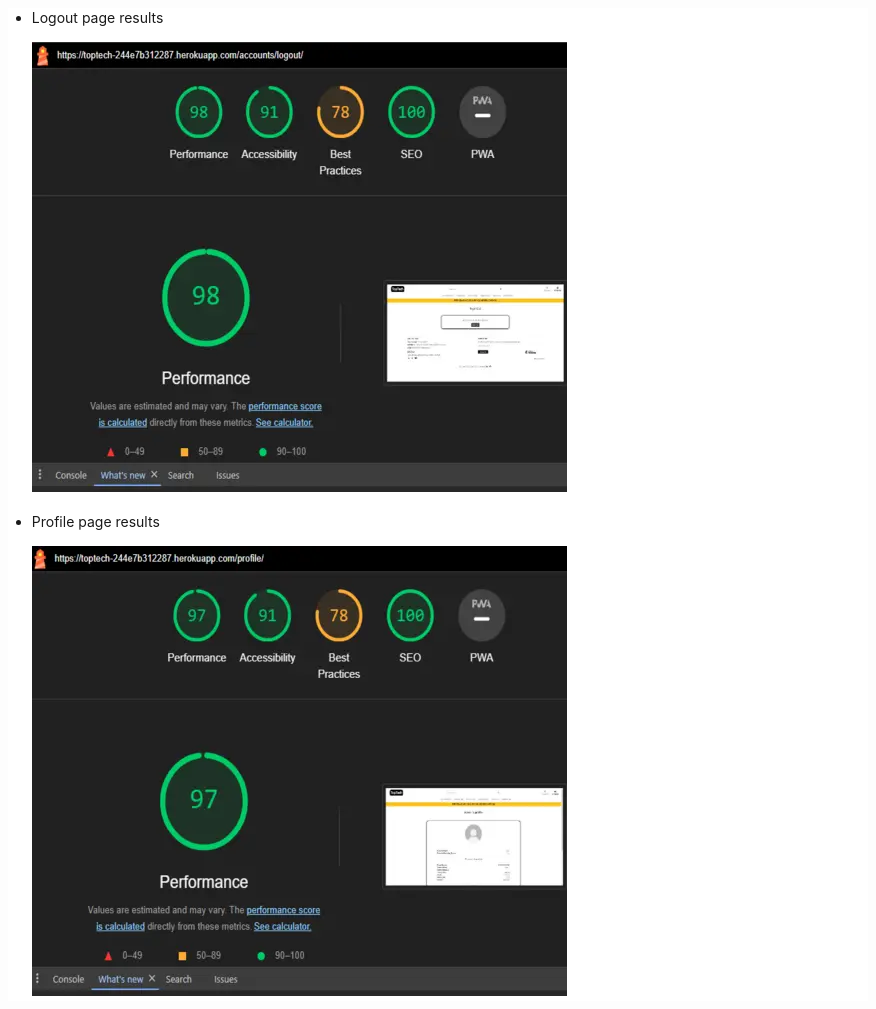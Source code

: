   - Logout page results

    ![image](assets/readme/lighthouse/logout_lighthouse.webp "logout lighthouse")

  - Profile page results

    ![image](assets/readme/lighthouse/profile_lighthouse.webp "profile lighthouse")
